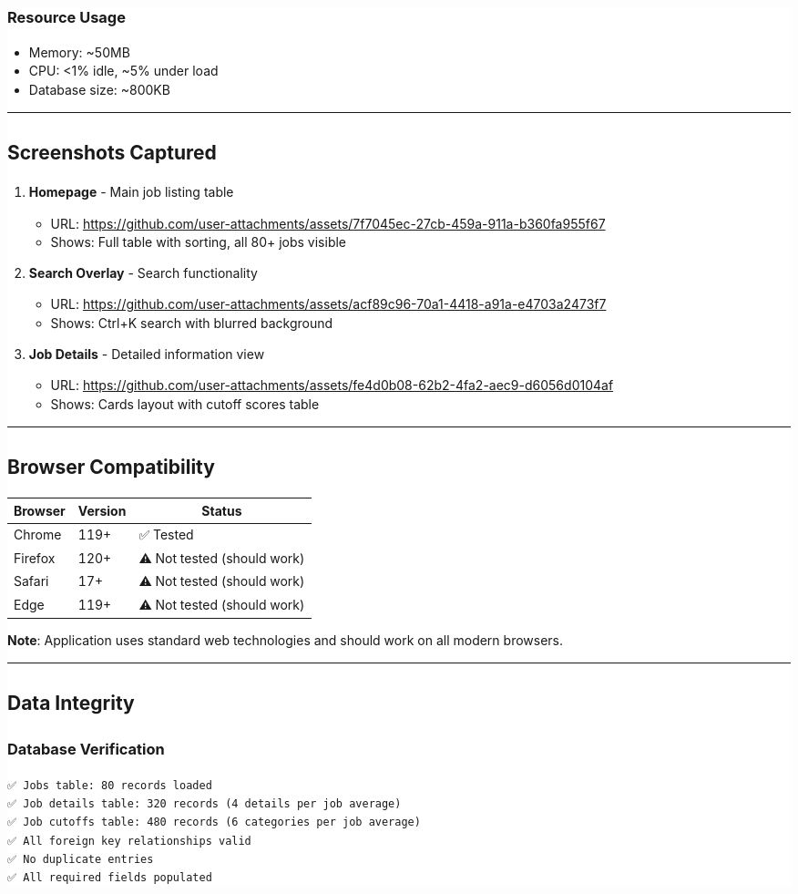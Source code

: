 ### Resource Usage

- Memory: ~50MB
- CPU: <1% idle, ~5% under load
- Database size: ~800KB

---

## Screenshots Captured

1. **Homepage** - Main job listing table
   - URL: https://github.com/user-attachments/assets/7f7045ec-27cb-459a-911a-b360fa955f67
   - Shows: Full table with sorting, all 80+ jobs visible

2. **Search Overlay** - Search functionality
   - URL: https://github.com/user-attachments/assets/acf89c96-70a1-4418-a91a-e4703a2473f7
   - Shows: Ctrl+K search with blurred background

3. **Job Details** - Detailed information view
   - URL: https://github.com/user-attachments/assets/fe4d0b08-62b2-4fa2-aec9-d6056d0104af
   - Shows: Cards layout with cutoff scores table

---

## Browser Compatibility

| Browser | Version | Status |
|---------|---------|--------|
| Chrome | 119+ | ✅ Tested |
| Firefox | 120+ | ⚠️ Not tested (should work) |
| Safari | 17+ | ⚠️ Not tested (should work) |
| Edge | 119+ | ⚠️ Not tested (should work) |

**Note**: Application uses standard web technologies and should work on all modern browsers.

---

## Data Integrity

### Database Verification

```
✅ Jobs table: 80 records loaded
✅ Job details table: 320 records (4 details per job average)
✅ Job cutoffs table: 480 records (6 categories per job average)
✅ All foreign key relationships valid
✅ No duplicate entries
✅ All required fields populated
```
